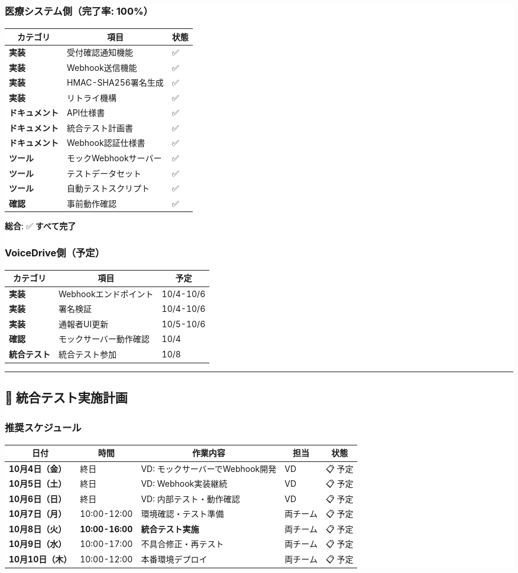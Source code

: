 ### 医療システム側（完了率: 100%）

| カテゴリ | 項目 | 状態 |
|---------|------|------|
| **実装** | 受付確認通知機能 | ✅ |
| **実装** | Webhook送信機能 | ✅ |
| **実装** | HMAC-SHA256署名生成 | ✅ |
| **実装** | リトライ機構 | ✅ |
| **ドキュメント** | API仕様書 | ✅ |
| **ドキュメント** | 統合テスト計画書 | ✅ |
| **ドキュメント** | Webhook認証仕様書 | ✅ |
| **ツール** | モックWebhookサーバー | ✅ |
| **ツール** | テストデータセット | ✅ |
| **ツール** | 自動テストスクリプト | ✅ |
| **確認** | 事前動作確認 | ✅ |

**総合**: ✅ **すべて完了**

### VoiceDrive側（予定）

| カテゴリ | 項目 | 予定 |
|---------|------|------|
| **実装** | Webhookエンドポイント | 10/4-10/6 |
| **実装** | 署名検証 | 10/4-10/6 |
| **実装** | 通報者UI更新 | 10/5-10/6 |
| **確認** | モックサーバー動作確認 | 10/4 |
| **統合テスト** | 統合テスト参加 | 10/8 |

---

## 📅 統合テスト実施計画

### 推奨スケジュール

| 日付 | 時間 | 作業内容 | 担当 | 状態 |
|------|------|---------|------|------|
| **10月4日（金）** | 終日 | VD: モックサーバーでWebhook開発 | VD | 📋 予定 |
| **10月5日（土）** | 終日 | VD: Webhook実装継続 | VD | 📋 予定 |
| **10月6日（日）** | 終日 | VD: 内部テスト・動作確認 | VD | 📋 予定 |
| **10月7日（月）** | 10:00-12:00 | 環境確認・テスト準備 | 両チーム | 📋 予定 |
| **10月8日（火）** | **10:00-16:00** | **統合テスト実施** | 両チーム | 📋 予定 |
| **10月9日（水）** | 10:00-17:00 | 不具合修正・再テスト | 両チーム | 📋 予定 |
| **10月10日（木）** | 10:00-12:00 | 本番環境デプロイ | 両チーム | 📋 予定 |
